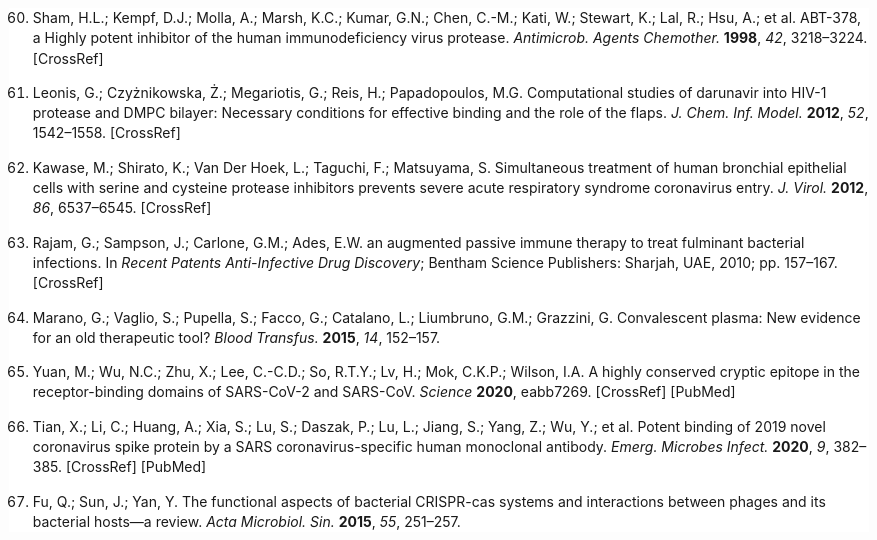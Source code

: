 60. Sham, H.L.; Kempf, D.J.; Molla, A.; Marsh, K.C.; Kumar, G.N.; Chen, C.-M.; Kati, W.; Stewart, K.; Lal, R.; Hsu, A.; et al. ABT-378, a Highly potent inhibitor of the human immunodeficiency virus protease. *Antimicrob. Agents Chemother.* **1998**, *42*, 3218–3224. [CrossRef]

61. Leonis, G.; Czyżnikowska, Ż.; Megariotis, G.; Reis, H.; Papadopoulos, M.G. Computational studies of darunavir into HIV-1 protease and DMPC bilayer: Necessary conditions for effective binding and the role of the flaps. *J. Chem. Inf. Model.* **2012**, *52*, 1542–1558. [CrossRef]

62. Kawase, M.; Shirato, K.; Van Der Hoek, L.; Taguchi, F.; Matsuyama, S. Simultaneous treatment of human bronchial epithelial cells with serine and cysteine protease inhibitors prevents severe acute respiratory syndrome coronavirus entry. *J. Virol.* **2012**, *86*, 6537–6545. [CrossRef]

63. Rajam, G.; Sampson, J.; Carlone, G.M.; Ades, E.W. an augmented passive immune therapy to treat fulminant bacterial infections. In *Recent Patents Anti-Infective Drug Discovery*; Bentham Science Publishers: Sharjah, UAE, 2010; pp. 157–167. [CrossRef]

64. Marano, G.; Vaglio, S.; Pupella, S.; Facco, G.; Catalano, L.; Liumbruno, G.M.; Grazzini, G. Convalescent plasma: New evidence for an old therapeutic tool? *Blood Transfus.* **2015**, *14*, 152–157.

65. Yuan, M.; Wu, N.C.; Zhu, X.; Lee, C.-C.D.; So, R.T.Y.; Lv, H.; Mok, C.K.P.; Wilson, I.A. A highly conserved cryptic epitope in the receptor-binding domains of SARS-CoV-2 and SARS-CoV. *Science* **2020**, eabb7269. [CrossRef] [PubMed]

66. Tian, X.; Li, C.; Huang, A.; Xia, S.; Lu, S.; Daszak, P.; Lu, L.; Jiang, S.; Yang, Z.; Wu, Y.; et al. Potent binding of 2019 novel coronavirus spike protein by a SARS coronavirus-specific human monoclonal antibody. *Emerg. Microbes Infect.* **2020**, *9*, 382–385. [CrossRef] [PubMed]

67. Fu, Q.; Sun, J.; Yan, Y. The functional aspects of bacterial CRISPR-cas systems and interactions between phages and its bacterial hosts—a review. *Acta Microbiol. Sin.* **2015**, *55*, 251–257.
